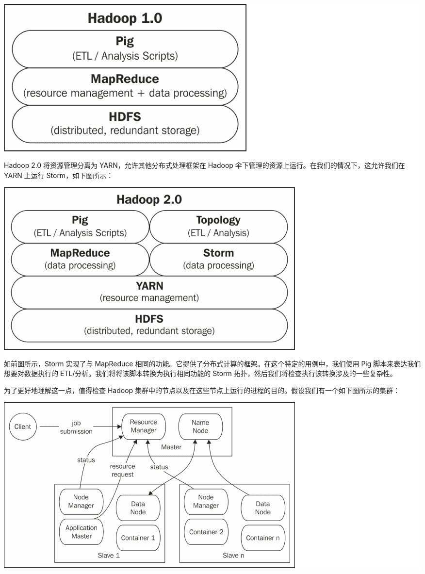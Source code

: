 ![建立架构](img/8294OS_09_01.jpg)

Hadoop 2.0 将资源管理分离为 YARN，允许其他分布式处理框架在 Hadoop 伞下管理的资源上运行。在我们的情况下，这允许我们在 YARN 上运行 Storm，如下图所示：

![建立架构](img/8294OS_09_02.jpg)

如前图所示，Storm 实现了与 MapReduce 相同的功能。它提供了分布式计算的框架。在这个特定的用例中，我们使用 Pig 脚本来表达我们想要对数据执行的 ETL/分析。我们将将该脚本转换为执行相同功能的 Storm 拓扑，然后我们将检查执行该转换涉及的一些复杂性。

为了更好地理解这一点，值得检查 Hadoop 集群中的节点以及在这些节点上运行的进程的目的。假设我们有一个如下图所示的集群：

![建立架构](img/8294OS_09_03.jpg)
